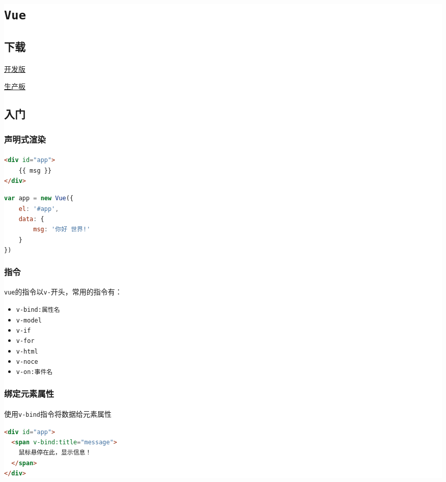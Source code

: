 # `Vue`

## 下载

[开发版](https://cn.vuejs.org/js/vue.js)

[生产板](https://cn.vuejs.org/js/vue.min.js)





## 入门

### 声明式渲染

```html
<div id="app">
	{{ msg }}
</div>
```

```js
var app = new Vue({
    el: '#app',
    data: {
        msg: '你好 世界!'
    }
})
```



### 指令

`vue`的指令以`v-`开头，常用的指令有：

- `v-bind:属性名`
- `v-model`
- `v-if`
- `v-for`
- `v-html`
- `v-noce`
- `v-on:事件名`





### 绑定元素属性

使用`v-bind`指令将数据给元素属性

```html
<div id="app">
  <span v-bind:title="message">
    鼠标悬停在此，显示信息！
  </span>
</div>
```
